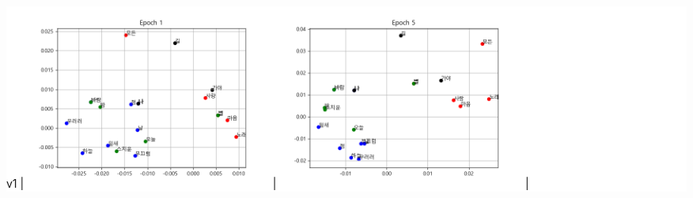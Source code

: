 v1 | <img src = 'figure/ydg_skip_v1_plot_epoch1.png' height = '230px'> | <img src = 'figure/ydg_skip_v1_plot_epoch5.png' height = '230px'> |